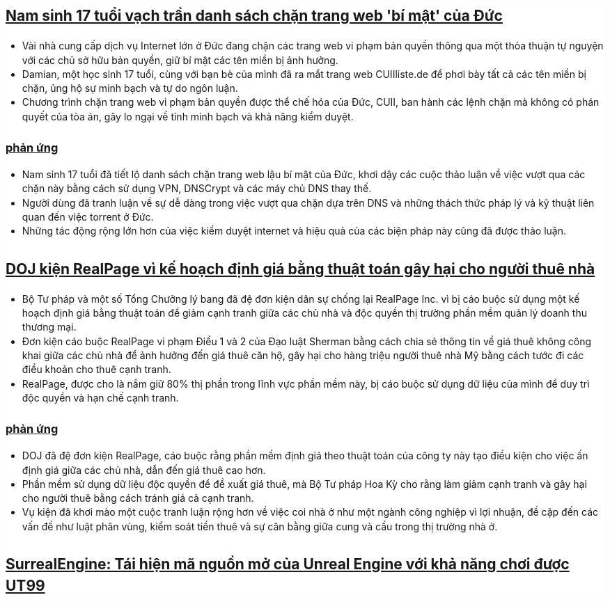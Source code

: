 ## [Nam sinh 17 tuổi vạch trần danh sách chặn trang web 'bí mật' của Đức](https://torrentfreak.com/17-year-old-student-exposes-germanys-secret-pirate-site-blocklist-240822/)

- Vài nhà cung cấp dịch vụ Internet lớn ở Đức đang chặn các trang web vi phạm bản quyền thông qua một thỏa thuận tự nguyện với các chủ sở hữu bản quyền, giữ bí mật các tên miền bị ảnh hưởng.
- Damian, một học sinh 17 tuổi, cùng với bạn bè của mình đã ra mắt trang web CUIIliste.de để phơi bày tất cả các tên miền bị chặn, ủng hộ sự minh bạch và tự do ngôn luận.
- Chương trình chặn trang web vi phạm bản quyền được thể chế hóa của Đức, CUII, ban hành các lệnh chặn mà không có phán quyết của tòa án, gây lo ngại về tính minh bạch và khả năng kiểm duyệt.

### [phản ứng](https://news.ycombinator.com/item?id=41328784)

- Nam sinh 17 tuổi đã tiết lộ danh sách chặn trang web lậu bí mật của Đức, khơi dậy các cuộc thảo luận về việc vượt qua các chặn này bằng cách sử dụng VPN, DNSCrypt và các máy chủ DNS thay thế.
- Người dùng đã tranh luận về sự dễ dàng trong việc vượt qua chặn dựa trên DNS và những thách thức pháp lý và kỹ thuật liên quan đến việc torrent ở Đức.
- Những tác động rộng lớn hơn của việc kiểm duyệt internet và hiệu quả của các biện pháp này cũng đã được thảo luận.

## [DOJ kiện RealPage vì kế hoạch định giá bằng thuật toán gây hại cho người thuê nhà](https://www.justice.gov/opa/pr/justice-department-sues-realpage-algorithmic-pricing-scheme-harms-millions-american-renters)

- Bộ Tư pháp và một số Tổng Chưởng lý bang đã đệ đơn kiện dân sự chống lại RealPage Inc. vì bị cáo buộc sử dụng một kế hoạch định giá bằng thuật toán để giảm cạnh tranh giữa các chủ nhà và độc quyền thị trường phần mềm quản lý doanh thu thương mại.
- Đơn kiện cáo buộc RealPage vi phạm Điều 1 và 2 của Đạo luật Sherman bằng cách chia sẻ thông tin về giá thuê không công khai giữa các chủ nhà để ảnh hưởng đến giá thuê căn hộ, gây hại cho hàng triệu người thuê nhà Mỹ bằng cách tước đi các điều khoản cho thuê cạnh tranh.
- RealPage, được cho là nắm giữ 80% thị phần trong lĩnh vực phần mềm này, bị cáo buộc sử dụng dữ liệu của mình để duy trì độc quyền và hạn chế cạnh tranh.

### [phản ứng](https://news.ycombinator.com/item?id=41330007)

- DOJ đã đệ đơn kiện RealPage, cáo buộc rằng phần mềm định giá theo thuật toán của công ty này tạo điều kiện cho việc ấn định giá giữa các chủ nhà, dẫn đến giá thuê cao hơn.
- Phần mềm sử dụng dữ liệu độc quyền để đề xuất giá thuê, mà Bộ Tư pháp Hoa Kỳ cho rằng làm giảm cạnh tranh và gây hại cho người thuê bằng cách tránh giá cả cạnh tranh.
- Vụ kiện đã khơi mào một cuộc tranh luận rộng hơn về việc coi nhà ở như một ngành công nghiệp vì lợi nhuận, đề cập đến các vấn đề như luật phân vùng, kiểm soát tiền thuê và sự cân bằng giữa cung và cầu trong thị trường nhà ở.

## [SurrealEngine: Tái hiện mã nguồn mở của Unreal Engine với khả năng chơi được UT99](https://github.com/dpjudas/SurrealEngine)

